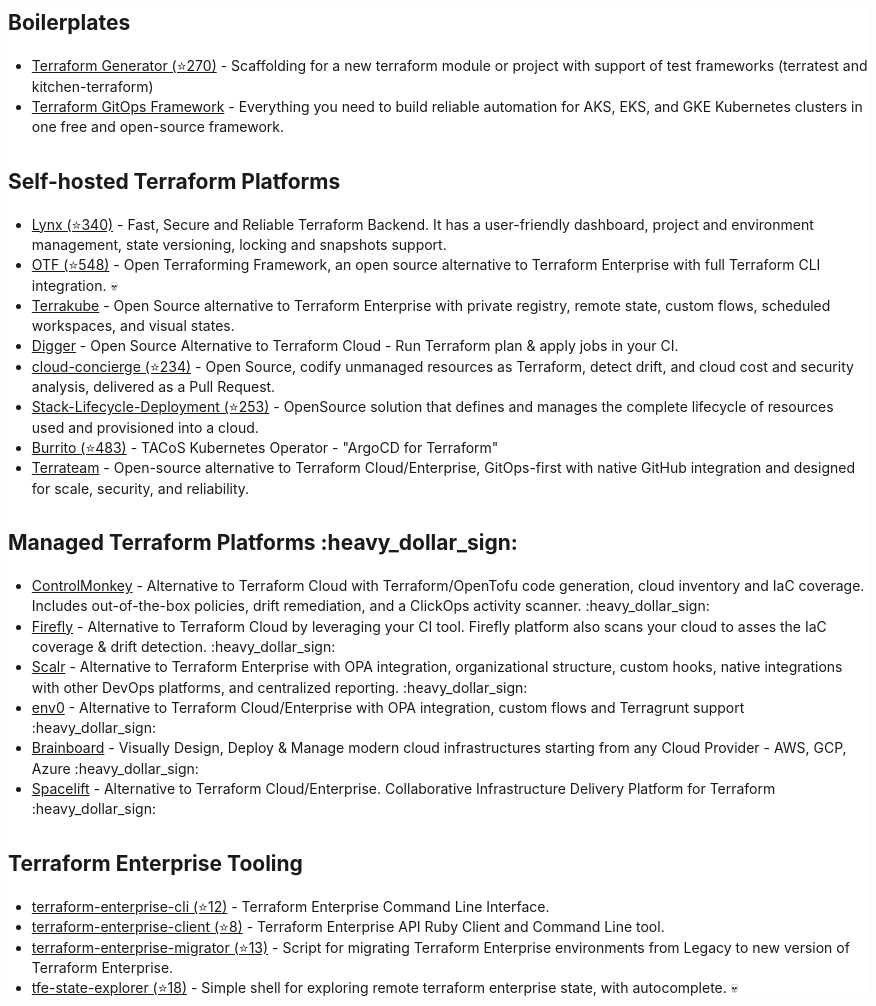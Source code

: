 ## Boilerplates

*   [Terraform Generator (⭐270)](https://github.com/sudokar/generator-tf-module) - Scaffolding for a new terraform module or project with support of test frameworks (terratest and kitchen-terraform)
*   [Terraform GitOps Framework](https://www.kubestack.com) - Everything you need to build reliable automation for AKS, EKS, and GKE Kubernetes clusters in one free and open-source framework.

## Self-hosted Terraform Platforms

*   [Lynx (⭐340)](https://github.com/clivern/lynx) - Fast, Secure and Reliable Terraform Backend. It has a user-friendly dashboard, project and environment management, state versioning, locking and snapshots support.
*   [OTF (⭐548)](https://github.com/leg100/otf) - Open Terraforming Framework, an open source alternative to Terraform Enterprise with full Terraform CLI integration. :skull:
*   [Terrakube](https://docs.terrakube.io) - Open Source alternative to Terraform Enterprise with private registry, remote state, custom flows, scheduled workspaces, and visual states.
*   [Digger](https://digger.dev) - Open Source Alternative to Terraform Cloud - Run Terraform plan & apply jobs in your CI.
*   [cloud-concierge (⭐234)](https://github.com/dragondrop-cloud/cloud-concierge) - Open Source, codify unmanaged resources as Terraform, detect drift, and cloud cost and security analysis, delivered as a Pull Request.
*   [Stack-Lifecycle-Deployment (⭐253)](https://github.com/D10S0VSkY-OSS/Stack-Lifecycle-Deployment) - OpenSource solution that defines and manages the complete lifecycle of resources used and provisioned into a cloud.
*   [Burrito (⭐483)](https://github.com/padok-team/burrito) - TACoS Kubernetes Operator - "ArgoCD for Terraform"
*   [Terrateam](https://terrateam.io) - Open-source alternative to Terraform Cloud/Enterprise, GitOps-first with native GitHub integration and designed for scale, security, and reliability.

## Managed Terraform Platforms :heavy\_dollar\_sign:

*   [ControlMonkey](https://www.controlmonkey.io/) - Alternative to Terraform Cloud with Terraform/OpenTofu code generation, cloud inventory and IaC coverage. Includes out-of-the-box policies, drift remediation, and a ClickOps activity scanner. :heavy\_dollar\_sign:
*   [Firefly](https://www.firefly.ai/) - Alternative to Terraform Cloud by leveraging your CI tool. Firefly platform also scans your cloud to asses the IaC coverage & drift detection. :heavy\_dollar\_sign:
*   [Scalr](https://www.scalr.com/) - Alternative to Terraform Enterprise with OPA integration, organizational structure, custom hooks, native integrations with other DevOps platforms, and centralized reporting. :heavy\_dollar\_sign:
*   [env0](https://www.env0.com/) - Alternative to Terraform Cloud/Enterprise with OPA integration, custom flows and Terragrunt support :heavy\_dollar\_sign:
*   [Brainboard](https://www.brainboard.co) - Visually Design, Deploy & Manage modern cloud infrastructures starting from any Cloud Provider - AWS, GCP, Azure :heavy\_dollar\_sign:
*   [Spacelift](https://spacelift.io/) - Alternative to Terraform Cloud/Enterprise. Collaborative Infrastructure Delivery Platform for Terraform :heavy\_dollar\_sign:

## Terraform Enterprise Tooling

*   [terraform-enterprise-cli (⭐12)](https://github.com/skierkowski/terraform-enterprise-cli) - Terraform Enterprise Command Line Interface.
*   [terraform-enterprise-client (⭐8)](https://github.com/skierkowski/terraform-enterprise-client) - Terraform Enterprise API Ruby Client and Command Line tool.
*   [terraform-enterprise-migrator (⭐13)](https://github.com/silinternational/tfc-ops) - Script for migrating Terraform Enterprise environments from Legacy to new version of Terraform Enterprise.
*   [tfe-state-explorer (⭐18)](https://github.com/segment-boneyard/tfe-state-explorer) - Simple shell for exploring remote terraform enterprise state, with autocomplete. :skull:
